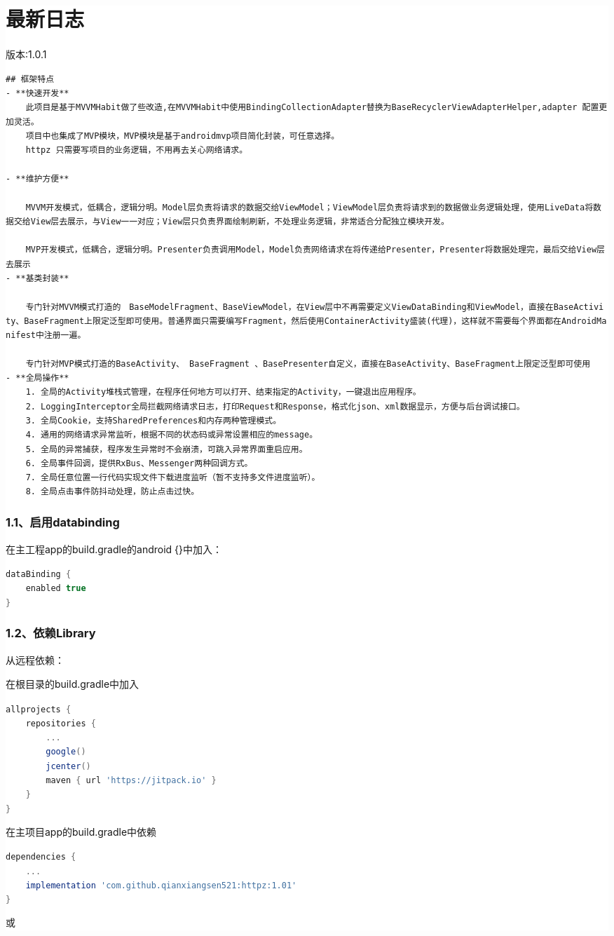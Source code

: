 
# 最新日志

版本:1.0.1

	## 框架特点
    - **快速开发**
        此项目是基于MVVMHabit做了些改造,在MVVMHabit中使用BindingCollectionAdapter替换为BaseRecyclerViewAdapterHelper,adapter 配置更加灵活。
        项目中也集成了MVP模块，MVP模块是基于androidmvp项目简化封装，可任意选择。
    	httpz 只需要写项目的业务逻辑，不用再去关心网络请求。

    - **维护方便**

    	MVVM开发模式，低耦合，逻辑分明。Model层负责将请求的数据交给ViewModel；ViewModel层负责将请求到的数据做业务逻辑处理，使用LiveData将数据交给View层去展示，与View一一对应；View层只负责界面绘制刷新，不处理业务逻辑，非常适合分配独立模块开发。

        MVP开发模式，低耦合，逻辑分明。Presenter负责调用Model，Model负责网络请求在将传递给Presenter，Presenter将数据处理完，最后交给View层去展示
    - **基类封装**

    	专门针对MVVM模式打造的　BaseModelFragment、BaseViewModel，在View层中不再需要定义ViewDataBinding和ViewModel，直接在BaseActivity、BaseFragment上限定泛型即可使用。普通界面只需要编写Fragment，然后使用ContainerActivity盛装(代理)，这样就不需要每个界面都在AndroidManifest中注册一遍。

        专门针对MVP模式打造的BaseActivity、 BaseFragment 、BasePresenter自定义，直接在BaseActivity、BaseFragment上限定泛型即可使用
    - **全局操作**
    	1. 全局的Activity堆栈式管理，在程序任何地方可以打开、结束指定的Activity，一键退出应用程序。
    	2. LoggingInterceptor全局拦截网络请求日志，打印Request和Response，格式化json、xml数据显示，方便与后台调试接口。
    	3. 全局Cookie，支持SharedPreferences和内存两种管理模式。
    	4. 通用的网络请求异常监听，根据不同的状态码或异常设置相应的message。
    	5. 全局的异常捕获，程序发生异常时不会崩溃，可跳入异常界面重启应用。
    	6. 全局事件回调，提供RxBus、Messenger两种回调方式。
    	7. 全局任意位置一行代码实现文件下载进度监听（暂不支持多文件进度监听）。
        8. 全局点击事件防抖动处理，防止点击过快。

### 1.1、启用databinding
在主工程app的build.gradle的android {}中加入：
```gradle
dataBinding {
    enabled true
}
```
### 1.2、依赖Library
从远程依赖：

在根目录的build.gradle中加入
```gradle
allprojects {
    repositories {
		...
        google()
        jcenter()
        maven { url 'https://jitpack.io' }
    }
}
```
在主项目app的build.gradle中依赖
```gradle
dependencies {
    ...
    implementation 'com.github.qianxiangsen521:httpz:1.01'
}
```
或
